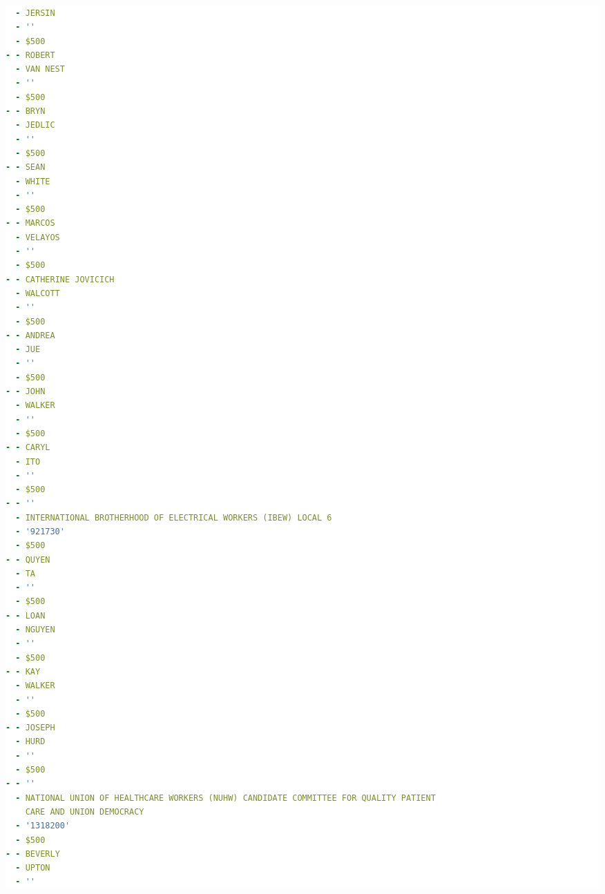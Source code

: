 ```yaml
  - JERSIN
  - ''
  - $500
- - ROBERT
  - VAN NEST
  - ''
  - $500
- - BRYN
  - JEDLIC
  - ''
  - $500
- - SEAN
  - WHITE
  - ''
  - $500
- - MARCOS
  - VELAYOS
  - ''
  - $500
- - CATHERINE JOVICICH
  - WALCOTT
  - ''
  - $500
- - ANDREA
  - JUE
  - ''
  - $500
- - JOHN
  - WALKER
  - ''
  - $500
- - CARYL
  - ITO
  - ''
  - $500
- - ''
  - INTERNATIONAL BROTHERHOOD OF ELECTRICAL WORKERS (IBEW) LOCAL 6
  - '921730'
  - $500
- - QUYEN
  - TA
  - ''
  - $500
- - LOAN
  - NGUYEN
  - ''
  - $500
- - KAY
  - WALKER
  - ''
  - $500
- - JOSEPH
  - HURD
  - ''
  - $500
- - ''
  - NATIONAL UNION OF HEALTHCARE WORKERS (NUHW) CANDIDATE COMMITTEE FOR QUALITY PATIENT
    CARE AND UNION DEMOCRACY
  - '1318200'
  - $500
- - BEVERLY
  - UPTON
  - ''
```